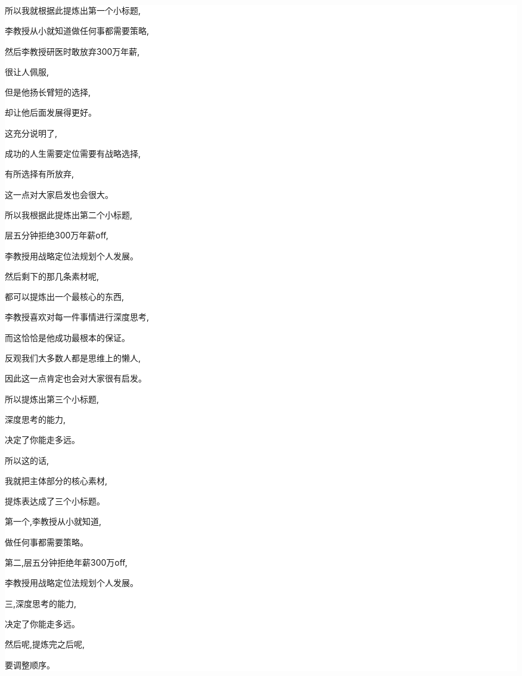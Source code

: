 所以我就根据此提炼出第一个小标题,

李教授从小就知道做任何事都需要策略,

然后李教授研医时敢放弃300万年薪,

很让人佩服,

但是他扬长臂短的选择,

却让他后面发展得更好。

这充分说明了,

成功的人生需要定位需要有战略选择,

有所选择有所放弃,

这一点对大家启发也会很大。

所以我根据此提炼出第二个小标题,

层五分钟拒绝300万年薪off,

李教授用战略定位法规划个人发展。

然后剩下的那几条素材呢,

都可以提炼出一个最核心的东西,

李教授喜欢对每一件事情进行深度思考,

而这恰恰是他成功最根本的保证。

反观我们大多数人都是思维上的懒人,

因此这一点肯定也会对大家很有启发。

所以提炼出第三个小标题,

深度思考的能力,

决定了你能走多远。

所以这的话,

我就把主体部分的核心素材,

提炼表达成了三个小标题。

第一个,李教授从小就知道,

做任何事都需要策略。

第二,层五分钟拒绝年薪300万off,

李教授用战略定位法规划个人发展。

三,深度思考的能力,

决定了你能走多远。

然后呢,提炼完之后呢,

要调整顺序。
